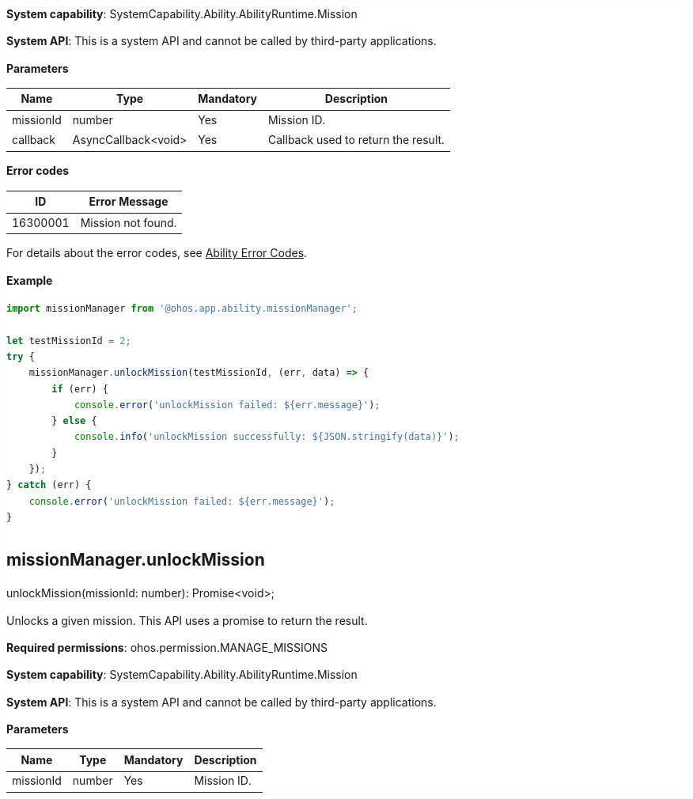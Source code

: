 **System capability**: SystemCapability.Ability.AbilityRuntime.Mission

**System API**: This is a system API and cannot be called by third-party applications.

**Parameters**

| Name| Type| Mandatory| Description|
| -------- | -------- | -------- | -------- |
| missionId | number | Yes| Mission ID.|
| callback | AsyncCallback&lt;void&gt; | Yes| Callback used to return the result.|

**Error codes**

| ID| Error Message|
| ------- | -------- |
| 16300001 | Mission not found. |

For details about the error codes, see [Ability Error Codes](../errorcodes/errorcode-ability.md).

**Example**
```ts
import missionManager from '@ohos.app.ability.missionManager';

let testMissionId = 2;
try {
    missionManager.unlockMission(testMissionId, (err, data) => {
        if (err) {
            console.error('unlockMission failed: ${err.message}');
        } else {
            console.info('unlockMission successfully: ${JSON.stringify(data)}');
        }
    });
} catch (err) {
    console.error('unlockMission failed: ${err.message}');
}
```

## missionManager.unlockMission

unlockMission(missionId: number): Promise&lt;void&gt;;

Unlocks a given mission. This API uses a promise to return the result.

**Required permissions**: ohos.permission.MANAGE_MISSIONS

**System capability**: SystemCapability.Ability.AbilityRuntime.Mission

**System API**: This is a system API and cannot be called by third-party applications.

**Parameters**

  | Name| Type| Mandatory| Description|
  | -------- | -------- | -------- | -------- |
  | missionId | number | Yes| Mission ID.|
